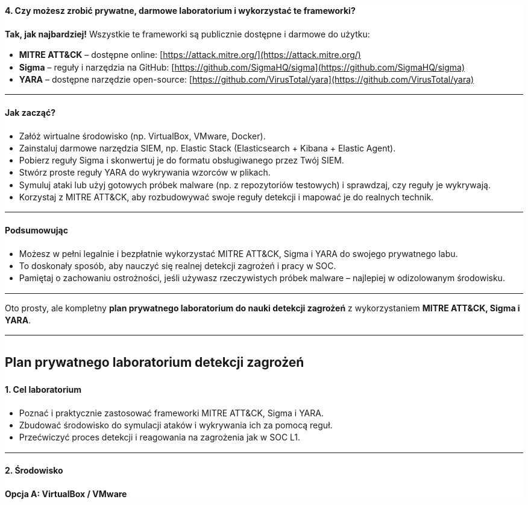 #### 4. Czy możesz zrobić prywatne, darmowe laboratorium i wykorzystać te frameworki?

**Tak, jak najbardziej!** Wszystkie te frameworki są publicznie dostępne i darmowe do użytku:

* **MITRE ATT\&CK** – dostępne online: [https://attack.mitre.org/](https://attack.mitre.org/)
* **Sigma** – reguły i narzędzia na GitHub: [https://github.com/SigmaHQ/sigma](https://github.com/SigmaHQ/sigma)
* **YARA** – dostępne narzędzie open-source: [https://github.com/VirusTotal/yara](https://github.com/VirusTotal/yara)

***

#### Jak zacząć?

* Załóż wirtualne środowisko (np. VirtualBox, VMware, Docker).
* Zainstaluj darmowe narzędzia SIEM, np. Elastic Stack (Elasticsearch + Kibana + Elastic Agent).
* Pobierz reguły Sigma i skonwertuj je do formatu obsługiwanego przez Twój SIEM.
* Stwórz proste reguły YARA do wykrywania wzorców w plikach.
* Symuluj ataki lub użyj gotowych próbek malware (np. z repozytoriów testowych) i sprawdzaj, czy reguły je wykrywają.
* Korzystaj z MITRE ATT\&CK, aby rozbudowywać swoje reguły detekcji i mapować je do realnych technik.

***

#### Podsumowując

* Możesz w pełni legalnie i bezpłatnie wykorzystać MITRE ATT\&CK, Sigma i YARA do swojego prywatnego labu.
* To doskonały sposób, aby nauczyć się realnej detekcji zagrożeń i pracy w SOC.
* Pamiętaj o zachowaniu ostrożności, jeśli używasz rzeczywistych próbek malware – najlepiej w odizolowanym środowisku.

***



Oto prosty, ale kompletny **plan prywatnego laboratorium do nauki detekcji zagrożeń** z wykorzystaniem **MITRE ATT\&CK, Sigma i YARA**.

***

## Plan prywatnego laboratorium detekcji zagrożeń

#### 1. Cel laboratorium

* Poznać i praktycznie zastosować frameworki MITRE ATT\&CK, Sigma i YARA.
* Zbudować środowisko do symulacji ataków i wykrywania ich za pomocą reguł.
* Przećwiczyć proces detekcji i reagowania na zagrożenia jak w SOC L1.

***

#### 2. Środowisko

**Opcja A: VirtualBox / VMware**
